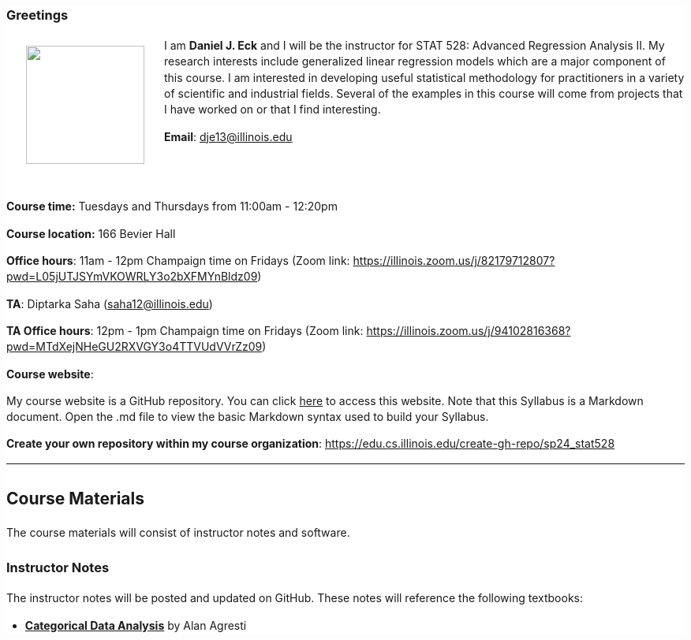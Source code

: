 ### Greetings 


<img src="https://stat.illinois.edu/sites/default/files/styles/directory_profile/public/profile-photos/dje13.png.jpg?itok=QU1pv9Tt" 
     width="150" 
     height="150"
     hspace="25"
     vspace="10"
     align = "left"
     /> I am **Daniel J. Eck** and I will be the instructor for STAT 528: Advanced Regression Analysis II. My research interests include generalized linear regression models which are a major component of this course. I am interested in developing useful statistical methodology for practitioners in a variety of scientific and industrial fields. Several of the examples in this course will come from projects that I have worked on or that I find interesting. 

**Email**: dje13@illinois.edu

<BR CLEAR=”left” /> 
<BR CLEAR=”left” /> 


**Course time:** Tuesdays and Thursdays from 11:00am - 12:20pm
	
**Course location:** 166 Bevier Hall

**Office hours**: 11am - 12pm Champaign time on Fridays (Zoom link: https://illinois.zoom.us/j/82179712807?pwd=L05jUTJSYmVKOWRLY3o2bXFMYnBldz09)

**TA**: Diptarka Saha (saha12@illinois.edu)

**TA Office hours**: 12pm - 1pm Champaign time on Fridays (Zoom link: https://illinois.zoom.us/j/94102816368?pwd=MTdXejNHeGU2RXVGY3o4TTVUdVVrZz09)

**Course website**: 


My course website is a GitHub repository. You can click  [here](https://github.com/illinois-stat528/stat528sp24) to access this website. Note that this Syllabus is a Markdown document. Open the .md file to view the basic Markdown syntax used to build your Syllabus.

**Create your own repository within my course organization**: https://edu.cs.illinois.edu/create-gh-repo/sp24_stat528


***


## Course Materials

The course materials will consist of instructor notes and software. 

### Instructor Notes

The instructor notes will be posted and updated on GitHub. These notes will reference the following textbooks:  

- **[Categorical Data Analysis](https://www.wiley.com/en-us/Categorical+Data+Analysis%2C+3rd+Edition-p-9780470463635)** by Alan Agresti
